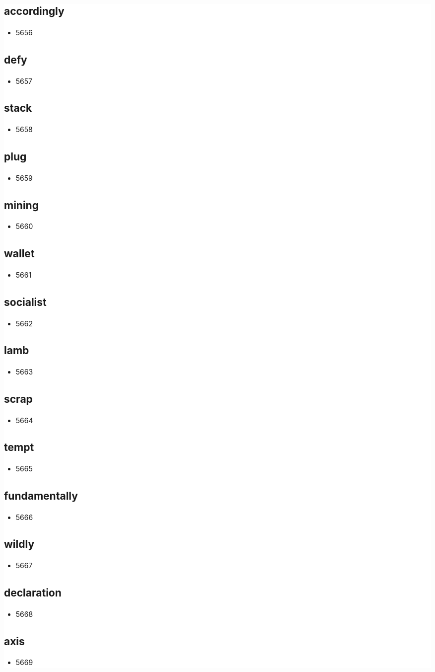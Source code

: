 ## accordingly
* 5656

## defy
* 5657

## stack
* 5658

## plug
* 5659

## mining
* 5660

## wallet
* 5661

## socialist
* 5662

## lamb
* 5663

## scrap
* 5664

## tempt
* 5665

## fundamentally
* 5666

## wildly
* 5667

## declaration
* 5668

## axis
* 5669
